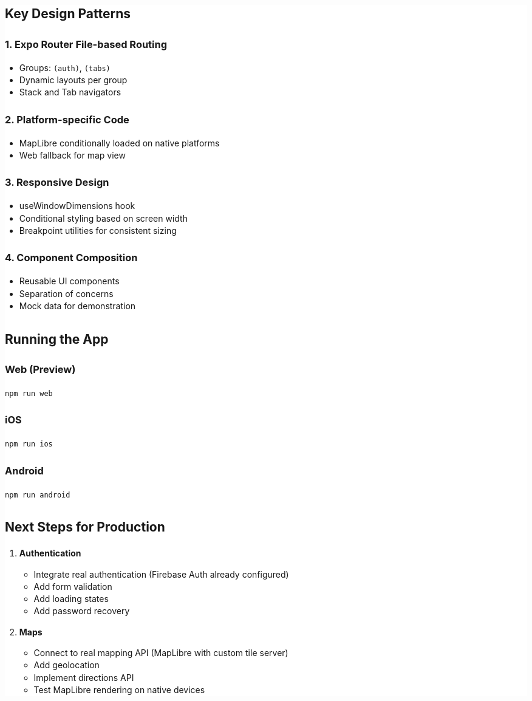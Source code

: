 ## Key Design Patterns

### 1. Expo Router File-based Routing
- Groups: `(auth)`, `(tabs)`
- Dynamic layouts per group
- Stack and Tab navigators

### 2. Platform-specific Code
- MapLibre conditionally loaded on native platforms
- Web fallback for map view

### 3. Responsive Design
- useWindowDimensions hook
- Conditional styling based on screen width
- Breakpoint utilities for consistent sizing

### 4. Component Composition
- Reusable UI components
- Separation of concerns
- Mock data for demonstration

## Running the App

### Web (Preview)
```bash
npm run web
```

### iOS
```bash
npm run ios
```

### Android
```bash
npm run android
```

## Next Steps for Production

1. **Authentication**
   - Integrate real authentication (Firebase Auth already configured)
   - Add form validation
   - Add loading states
   - Add password recovery

2. **Maps**
   - Connect to real mapping API (MapLibre with custom tile server)
   - Add geolocation
   - Implement directions API
   - Test MapLibre rendering on native devices
